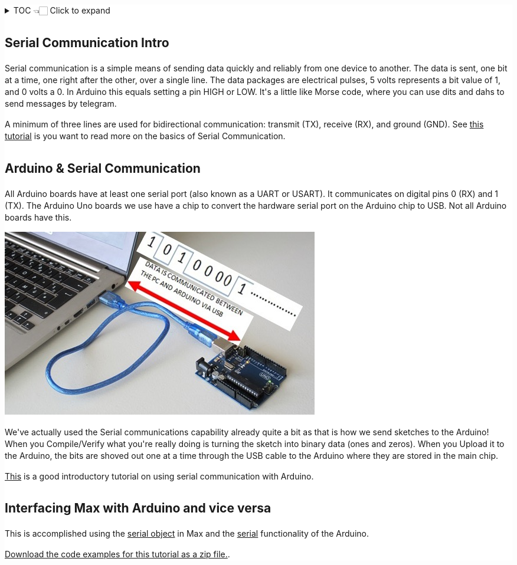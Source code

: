 <details><summary>TOC 👈🏻 Click to expand</summary></details>


## Serial Communication Intro
Serial communication is a simple means of sending data quickly and reliably from one device to another. The data is sent, one bit at a time, one right after the other, over a single line. The data packages are electrical pulses, 5 volts represents a bit value of 1, and 0 volts a 0. In Arduino this equals setting a pin HIGH or LOW. It's a little like Morse code, where you can use dits and dahs to send messages by telegram.

A minimum of three lines are used for bidirectional communication: transmit (TX), receive (RX), and ground (GND). See [this tutorial](https://learn.sparkfun.com/tutorials/serial-communication/) is you want to read more on the basics of Serial Communication.    

## Arduino & Serial Communication
All Arduino boards have at least one serial port (also known as a UART or USART). It communicates on digital pins 0 (RX) and 1 (TX). The Arduino Uno boards we use have a chip to convert the hardware serial port on the Arduino chip to USB. Not all Arduino boards have this.    

![](images/arduino-max/serialdata.jpg)    

We've actually used the Serial communications capability already quite a bit as that is how we send sketches to the Arduino! When you Compile/Verify what you're really doing is turning the sketch into binary data (ones and zeros). When you Upload it to the Arduino, the bits are shoved out one at a time through the USB cable to the Arduino where they are stored in the main chip.

[This](https://forum.arduino.cc/t/serial-input-basics-updated/382007) is a good introductory tutorial on using serial communication with Arduino.

## Interfacing Max with Arduino and vice versa
This is accomplished using the [serial object](https://docs.cycling74.com/max8/refpages/serial?q=serial) in Max and the [serial](https://www.arduino.cc/reference/en/language/functions/communication/serial/) functionality of the Arduino.

[Download the code examples for this tutorial as a zip file.](code/arduino-max/Archive.zip).
